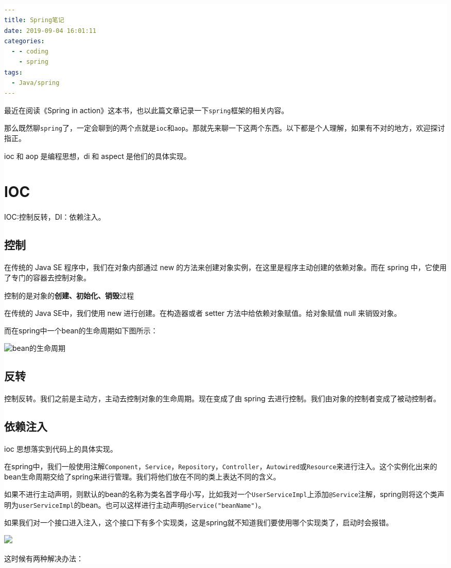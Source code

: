 ```yaml
---
title: Spring笔记
date: 2019-09-04 16:01:11
categories:
  - - coding
    - spring
tags:
  - Java/spring
---
```


最近在阅读《Spring in action》这本书，也以此篇文章记录一下`spring`框架的相关内容。

那么既然聊`spring`了，一定会聊到的两个点就是`ioc`和`aop`。那就先来聊一下这两个东西。以下都是个人理解，如果有不对的地方，欢迎探讨指正。

ioc 和 aop 是编程思想，di 和 aspect 是他们的具体实现。

# IOC

IOC:控制反转，DI：依赖注入。

## 控制

在传统的 Java SE 程序中，我们在对象内部通过 new 的方法来创建对象实例，在这里是程序主动创建的依赖对象。而在 spring 中，它使用了专门的容器去控制对象。

控制的是对象的**创建、初始化、销毁**过程

在传统的 Java SE中，我们使用 new 进行创建。在构造器或者 setter 方法中给依赖对象赋值。给对象赋值 null 来销毁对象。

而在spring中一个bean的生命周期如下图所示：

![bean的生命周期](https://raw.githubusercontent.com/liunaijie/images/master/spring的bean生命周期.png)


## 反转

控制反转。我们之前是主动方，主动去控制对象的生命周期。现在变成了由 spring 去进行控制。我们由对象的控制者变成了被动控制者。

## 依赖注入

ioc 思想落实到代码上的具体实现。

在spring中，我们一般使用注解`Component`，`Service`，`Repository`，`Controller`，`Autowired`或`Resource`来进行注入。这个实例化出来的bean生命周期交给了spring来进行管理。我们将他们放在不同的类上表达不同的含义。

如果不进行主动声明，则默认的bean的名称为类名首字母小写，比如我对一个`UserServiceImpl`上添加`@Service`注解，spring则将这个类声明为`userServiceImpl`的bean。也可以这样进行主动声明`@Service("beanName")`。

如果我们对一个接口进入注入，这个接口下有多个实现类，这是spring就不知道我们要使用哪个实现类了，启动时会报错。

![](https://raw.githubusercontent.com/liunaijie/images/master/20190919083201.png)

这时候有两种解决办法：
